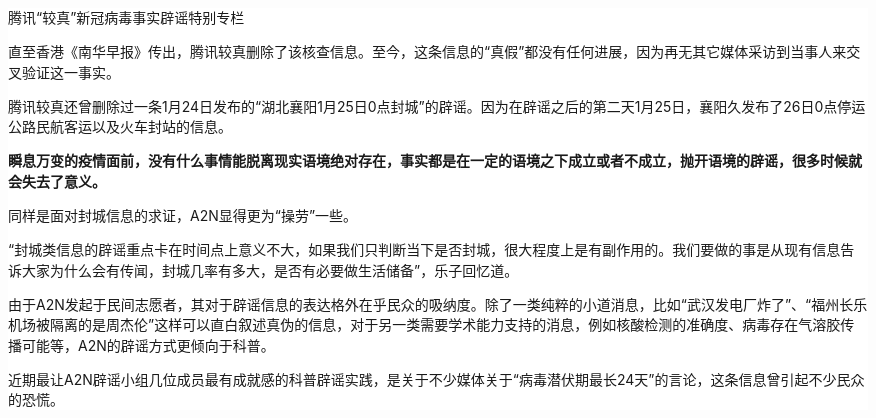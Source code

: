 腾讯“较真”新冠病毒事实辟谣特别专栏

直至香港《南华早报》传出，腾讯较真删除了该核查信息。至今，这条信息的“真假”都没有任何进展，因为再无其它媒体采访到当事人来交叉验证这一事实。

腾讯较真还曾删除过一条1月24日发布的“湖北襄阳1月25日0点封城”的辟谣。因为在辟谣之后的第二天1月25日，襄阳久发布了26日0点停运公路民航客运以及火车封站的信息。

**瞬息万变的疫情面前，没有什么事情能脱离现实语境绝对存在，事实都是在一定的语境之下成立或者不成立，抛开语境的辟谣，很多时候就会失去了意义。**

同样是面对封城信息的求证，A2N显得更为“操劳”一些。

“封城类信息的辟谣重点卡在时间点上意义不大，如果我们只判断当下是否封城，很大程度上是有副作用的。我们要做的事是从现有信息告诉大家为什么会有传闻，封城几率有多大，是否有必要做生活储备”，乐子回忆道。

由于A2N发起于民间志愿者，其对于辟谣信息的表达格外在乎民众的吸纳度。除了一类纯粹的小道消息，比如“武汉发电厂炸了”、“福州长乐机场被隔离的是周杰伦”这样可以直白叙述真伪的信息，对于另一类需要学术能力支持的消息，例如核酸检测的准确度、病毒存在气溶胶传播可能等，A2N的辟谣方式更倾向于科普。

近期最让A2N辟谣小组几位成员最有成就感的科普辟谣实践，是关于不少媒体关于“病毒潜伏期最长24天”的言论，这条信息曾引起不少民众的恐慌。

